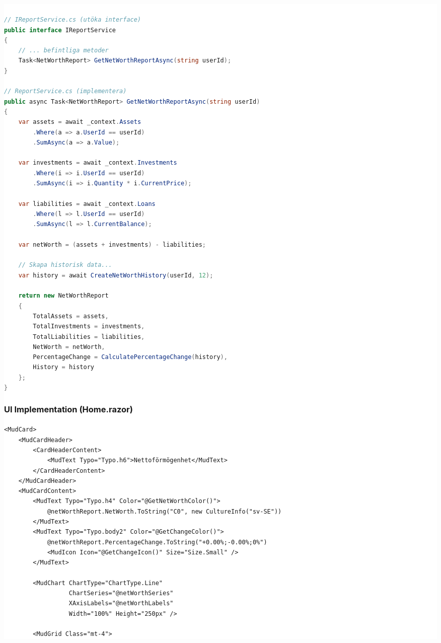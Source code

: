 ```csharp

// IReportService.cs (utöka interface)
public interface IReportService
{
    // ... befintliga metoder
    Task<NetWorthReport> GetNetWorthReportAsync(string userId);
}

// ReportService.cs (implementera)
public async Task<NetWorthReport> GetNetWorthReportAsync(string userId)
{
    var assets = await _context.Assets
        .Where(a => a.UserId == userId)
        .SumAsync(a => a.Value);
    
    var investments = await _context.Investments
        .Where(i => i.UserId == userId)
        .SumAsync(i => i.Quantity * i.CurrentPrice);
    
    var liabilities = await _context.Loans
        .Where(l => l.UserId == userId)
        .SumAsync(l => l.CurrentBalance);
    
    var netWorth = (assets + investments) - liabilities;
    
    // Skapa historisk data...
    var history = await CreateNetWorthHistory(userId, 12);
    
    return new NetWorthReport
    {
        TotalAssets = assets,
        TotalInvestments = investments,
        TotalLiabilities = liabilities,
        NetWorth = netWorth,
        PercentageChange = CalculatePercentageChange(history),
        History = history
    };
}
```

### UI Implementation (Home.razor)
```razor
<MudCard>
    <MudCardHeader>
        <CardHeaderContent>
            <MudText Typo="Typo.h6">Nettoförmögenhet</MudText>
        </CardHeaderContent>
    </MudCardHeader>
    <MudCardContent>
        <MudText Typo="Typo.h4" Color="@GetNetWorthColor()">
            @netWorthReport.NetWorth.ToString("C0", new CultureInfo("sv-SE"))
        </MudText>
        <MudText Typo="Typo.body2" Color="@GetChangeColor()">
            @netWorthReport.PercentageChange.ToString("+0.00%;-0.00%;0%")
            <MudIcon Icon="@GetChangeIcon()" Size="Size.Small" />
        </MudText>
        
        <MudChart ChartType="ChartType.Line" 
                  ChartSeries="@netWorthSeries" 
                  XAxisLabels="@netWorthLabels"
                  Width="100%" Height="250px" />
        
        <MudGrid Class="mt-4">
```